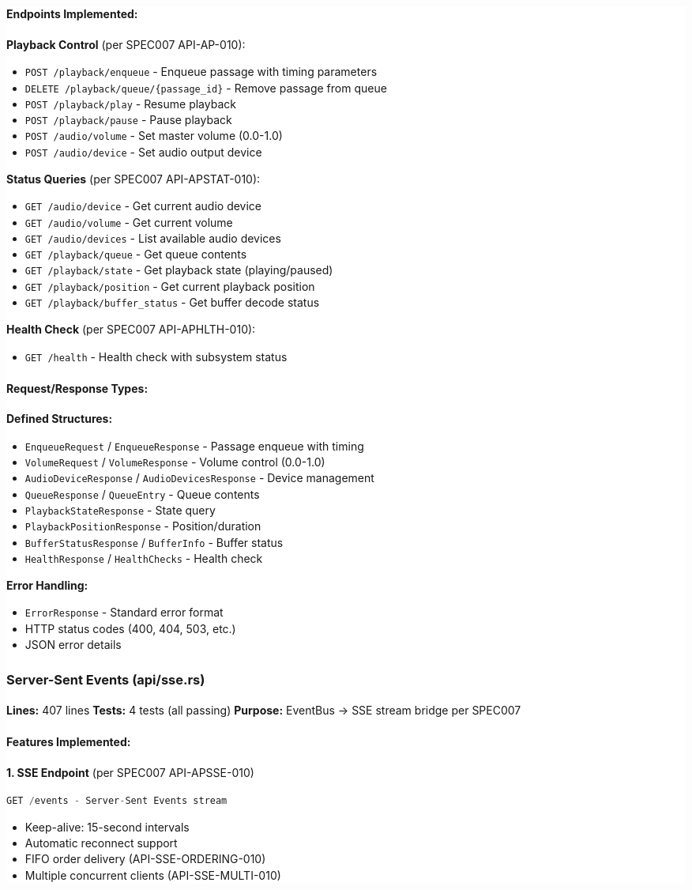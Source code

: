 #### Endpoints Implemented:

**Playback Control** (per SPEC007 API-AP-010):
- `POST /playback/enqueue` - Enqueue passage with timing parameters
- `DELETE /playback/queue/{passage_id}` - Remove passage from queue
- `POST /playback/play` - Resume playback
- `POST /playback/pause` - Pause playback
- `POST /audio/volume` - Set master volume (0.0-1.0)
- `POST /audio/device` - Set audio output device

**Status Queries** (per SPEC007 API-APSTAT-010):
- `GET /audio/device` - Get current audio device
- `GET /audio/volume` - Get current volume
- `GET /audio/devices` - List available audio devices
- `GET /playback/queue` - Get queue contents
- `GET /playback/state` - Get playback state (playing/paused)
- `GET /playback/position` - Get current playback position
- `GET /playback/buffer_status` - Get buffer decode status

**Health Check** (per SPEC007 API-APHLTH-010):
- `GET /health` - Health check with subsystem status

#### Request/Response Types:

**Defined Structures:**
- `EnqueueRequest` / `EnqueueResponse` - Passage enqueue with timing
- `VolumeRequest` / `VolumeResponse` - Volume control (0.0-1.0)
- `AudioDeviceResponse` / `AudioDevicesResponse` - Device management
- `QueueResponse` / `QueueEntry` - Queue contents
- `PlaybackStateResponse` - State query
- `PlaybackPositionResponse` - Position/duration
- `BufferStatusResponse` / `BufferInfo` - Buffer status
- `HealthResponse` / `HealthChecks` - Health check

**Error Handling:**
- `ErrorResponse` - Standard error format
- HTTP status codes (400, 404, 503, etc.)
- JSON error details

### Server-Sent Events (api/sse.rs)

**Lines:** 407 lines
**Tests:** 4 tests (all passing)
**Purpose:** EventBus → SSE stream bridge per SPEC007

#### Features Implemented:

**1. SSE Endpoint** (per SPEC007 API-APSSE-010)
```rust
GET /events - Server-Sent Events stream
```
- Keep-alive: 15-second intervals
- Automatic reconnect support
- FIFO order delivery (API-SSE-ORDERING-010)
- Multiple concurrent clients (API-SSE-MULTI-010)
